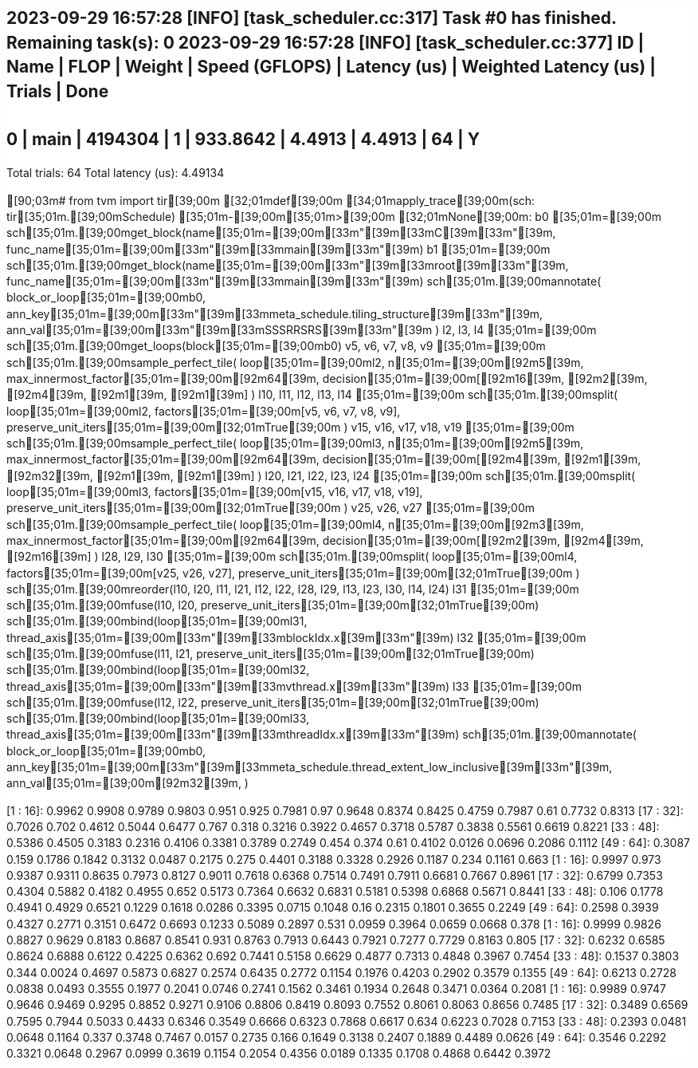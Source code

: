 2023-09-29 16:57:28 [INFO] [task_scheduler.cc:317] Task #0 has finished. Remaining task(s): 0
2023-09-29 16:57:28 [INFO] [task_scheduler.cc:377] 
 ID | Name |    FLOP | Weight | Speed (GFLOPS) | Latency (us) | Weighted Latency (us) | Trials | Done 
------------------------------------------------------------------------------------------------------
  0 | main | 4194304 |      1 |       933.8642 |       4.4913 |                4.4913 |     64 |    Y 
------------------------------------------------------------------------------------------------------
Total trials: 64
Total latency (us): 4.49134

[90;03m# from tvm import tir[39;00m
[32;01mdef[39;00m [34;01mapply_trace[39;00m(sch: tir[35;01m.[39;00mSchedule) [35;01m-[39;00m[35;01m>[39;00m [32;01mNone[39;00m:
    b0 [35;01m=[39;00m sch[35;01m.[39;00mget_block(name[35;01m=[39;00m[33m"[39m[33mC[39m[33m"[39m, func_name[35;01m=[39;00m[33m"[39m[33mmain[39m[33m"[39m)
    b1 [35;01m=[39;00m sch[35;01m.[39;00mget_block(name[35;01m=[39;00m[33m"[39m[33mroot[39m[33m"[39m, func_name[35;01m=[39;00m[33m"[39m[33mmain[39m[33m"[39m)
    sch[35;01m.[39;00mannotate(
        block_or_loop[35;01m=[39;00mb0, ann_key[35;01m=[39;00m[33m"[39m[33mmeta_schedule.tiling_structure[39m[33m"[39m, ann_val[35;01m=[39;00m[33m"[39m[33mSSSRRSRS[39m[33m"[39m
    )
    l2, l3, l4 [35;01m=[39;00m sch[35;01m.[39;00mget_loops(block[35;01m=[39;00mb0)
    v5, v6, v7, v8, v9 [35;01m=[39;00m sch[35;01m.[39;00msample_perfect_tile(
        loop[35;01m=[39;00ml2, n[35;01m=[39;00m[92m5[39m, max_innermost_factor[35;01m=[39;00m[92m64[39m, decision[35;01m=[39;00m[[92m16[39m, [92m2[39m, [92m4[39m, [92m1[39m, [92m1[39m]
    )
    l10, l11, l12, l13, l14 [35;01m=[39;00m sch[35;01m.[39;00msplit(
        loop[35;01m=[39;00ml2, factors[35;01m=[39;00m[v5, v6, v7, v8, v9], preserve_unit_iters[35;01m=[39;00m[32;01mTrue[39;00m
    )
    v15, v16, v17, v18, v19 [35;01m=[39;00m sch[35;01m.[39;00msample_perfect_tile(
        loop[35;01m=[39;00ml3, n[35;01m=[39;00m[92m5[39m, max_innermost_factor[35;01m=[39;00m[92m64[39m, decision[35;01m=[39;00m[[92m4[39m, [92m1[39m, [92m32[39m, [92m1[39m, [92m1[39m]
    )
    l20, l21, l22, l23, l24 [35;01m=[39;00m sch[35;01m.[39;00msplit(
        loop[35;01m=[39;00ml3, factors[35;01m=[39;00m[v15, v16, v17, v18, v19], preserve_unit_iters[35;01m=[39;00m[32;01mTrue[39;00m
    )
    v25, v26, v27 [35;01m=[39;00m sch[35;01m.[39;00msample_perfect_tile(
        loop[35;01m=[39;00ml4, n[35;01m=[39;00m[92m3[39m, max_innermost_factor[35;01m=[39;00m[92m64[39m, decision[35;01m=[39;00m[[92m2[39m, [92m4[39m, [92m16[39m]
    )
    l28, l29, l30 [35;01m=[39;00m sch[35;01m.[39;00msplit(
        loop[35;01m=[39;00ml4, factors[35;01m=[39;00m[v25, v26, v27], preserve_unit_iters[35;01m=[39;00m[32;01mTrue[39;00m
    )
    sch[35;01m.[39;00mreorder(l10, l20, l11, l21, l12, l22, l28, l29, l13, l23, l30, l14, l24)
    l31 [35;01m=[39;00m sch[35;01m.[39;00mfuse(l10, l20, preserve_unit_iters[35;01m=[39;00m[32;01mTrue[39;00m)
    sch[35;01m.[39;00mbind(loop[35;01m=[39;00ml31, thread_axis[35;01m=[39;00m[33m"[39m[33mblockIdx.x[39m[33m"[39m)
    l32 [35;01m=[39;00m sch[35;01m.[39;00mfuse(l11, l21, preserve_unit_iters[35;01m=[39;00m[32;01mTrue[39;00m)
    sch[35;01m.[39;00mbind(loop[35;01m=[39;00ml32, thread_axis[35;01m=[39;00m[33m"[39m[33mvthread.x[39m[33m"[39m)
    l33 [35;01m=[39;00m sch[35;01m.[39;00mfuse(l12, l22, preserve_unit_iters[35;01m=[39;00m[32;01mTrue[39;00m)
    sch[35;01m.[39;00mbind(loop[35;01m=[39;00ml33, thread_axis[35;01m=[39;00m[33m"[39m[33mthreadIdx.x[39m[33m"[39m)
    sch[35;01m.[39;00mannotate(
        block_or_loop[35;01m=[39;00mb0,
        ann_key[35;01m=[39;00m[33m"[39m[33mmeta_schedule.thread_extent_low_inclusive[39m[33m"[39m,
        ann_val[35;01m=[39;00m[92m32[39m,
    )

[1 : 16]:	0.9962 0.9908 0.9789 0.9803 0.951 0.925 0.7981 0.97 0.9648 0.8374 0.8425 0.4759 0.7987 0.61 0.7732 0.8313
[17 : 32]:	0.7026 0.702 0.4612 0.5044 0.6477 0.767 0.318 0.3216 0.3922 0.4657 0.3718 0.5787 0.3838 0.5561 0.6619 0.8221
[33 : 48]:	0.5386 0.4505 0.3183 0.2316 0.4106 0.3381 0.3789 0.2749 0.454 0.374 0.61 0.4102 0.0126 0.0696 0.2086 0.1112
[49 : 64]:	0.3087 0.159 0.1786 0.1842 0.3132 0.0487 0.2175 0.275 0.4401 0.3188 0.3328 0.2926 0.1187 0.234 0.1161 0.663
[1 : 16]:	0.9997 0.973 0.9387 0.9311 0.8635 0.7973 0.8127 0.9011 0.7618 0.6368 0.7514 0.7491 0.7911 0.6681 0.7667 0.8961
[17 : 32]:	0.6799 0.7353 0.4304 0.5882 0.4182 0.4955 0.652 0.5173 0.7364 0.6632 0.6831 0.5181 0.5398 0.6868 0.5671 0.8441
[33 : 48]:	0.106 0.1778 0.4941 0.4929 0.6521 0.1229 0.1618 0.0286 0.3395 0.0715 0.1048 0.16 0.2315 0.1801 0.3655 0.2249
[49 : 64]:	0.2598 0.3939 0.4327 0.2771 0.3151 0.6472 0.6693 0.1233 0.5089 0.2897 0.531 0.0959 0.3964 0.0659 0.0668 0.378
[1 : 16]:	0.9999 0.9826 0.8827 0.9629 0.8183 0.8687 0.8541 0.931 0.8763 0.7913 0.6443 0.7921 0.7277 0.7729 0.8163 0.805
[17 : 32]:	0.6232 0.6585 0.8624 0.6888 0.6122 0.4225 0.6362 0.692 0.7441 0.5158 0.6629 0.4877 0.7313 0.4848 0.3967 0.7454
[33 : 48]:	0.1537 0.3803 0.344 0.0024 0.4697 0.5873 0.6827 0.2574 0.6435 0.2772 0.1154 0.1976 0.4203 0.2902 0.3579 0.1355
[49 : 64]:	0.6213 0.2728 0.0838 0.0493 0.3555 0.1977 0.2041 0.0746 0.2741 0.1562 0.3461 0.1934 0.2648 0.3471 0.0364 0.2081
[1 : 16]:	0.9989 0.9747 0.9646 0.9469 0.9295 0.8852 0.9271 0.9106 0.8806 0.8419 0.8093 0.7552 0.8061 0.8063 0.8656 0.7485
[17 : 32]:	0.3489 0.6569 0.7595 0.7944 0.5033 0.4433 0.6346 0.3549 0.6666 0.6323 0.7868 0.6617 0.634 0.6223 0.7028 0.7153
[33 : 48]:	0.2393 0.0481 0.0648 0.1164 0.337 0.3748 0.7467 0.0157 0.2735 0.166 0.1649 0.3138 0.2407 0.1889 0.4489 0.0626
[49 : 64]:	0.3546 0.2292 0.3321 0.0648 0.2967 0.0999 0.3619 0.1154 0.2054 0.4356 0.0189 0.1335 0.1708 0.4868 0.6442 0.3972